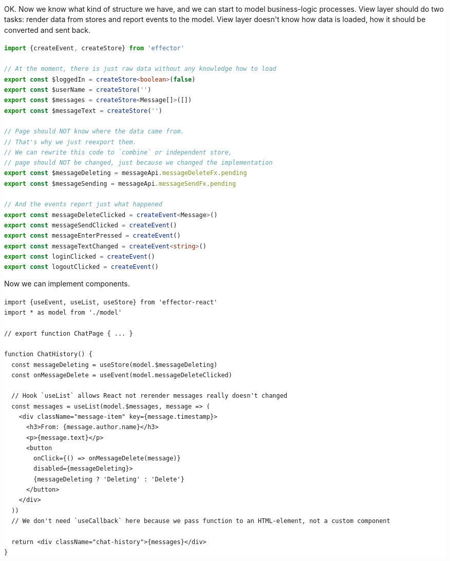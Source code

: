 OK. Now we know what kind of structure we have, and we can start to model business-logic processes.
View layer should do two tasks: render data from stores and report events to the model.
View layer doesn't know how data is loaded, how it should be converted and sent back.

```ts title=/src/pages/chat/model.ts
import {createEvent, createStore} from 'effector'

// At the moment, there is just raw data without any knowledge how to load
export const $loggedIn = createStore<boolean>(false)
export const $userName = createStore('')
export const $messages = createStore<Message[]>([])
export const $messageText = createStore('')

// Page should NOT know where the data came from.
// That's why we just reexport them.
// We can rewrite this code to `combine` or independent store,
// page should NOT be changed, just because we changed the implementation
export const $messageDeleting = messageApi.messageDeleteFx.pending
export const $messageSending = messageApi.messageSendFx.pending

// And the events report just what happened
export const messageDeleteClicked = createEvent<Message>()
export const messageSendClicked = createEvent()
export const messageEnterPressed = createEvent()
export const messageTextChanged = createEvent<string>()
export const loginClicked = createEvent()
export const logoutClicked = createEvent()
```

Now we can implement components.

```tsx title=/src/pages/chat/page.tsx
import {useEvent, useList, useStore} from 'effector-react'
import * as model from './model'

// export function ChatPage { ... }

function ChatHistory() {
  const messageDeleting = useStore(model.$messageDeleting)
  const onMessageDelete = useEvent(model.messageDeleteClicked)

  // Hook `useList` allows React not rerender messages really doesn't changed
  const messages = useList(model.$messages, message => (
    <div className="message-item" key={message.timestamp}>
      <h3>From: {message.author.name}</h3>
      <p>{message.text}</p>
      <button
        onClick={() => onMessageDelete(message)}
        disabled={messageDeleting}>
        {messageDeleting ? 'Deleting' : 'Delete'}
      </button>
    </div>
  ))
  // We don't need `useCallback` here because we pass function to an HTML-element, not a custom component

  return <div className="chat-history">{messages}</div>
}
```
